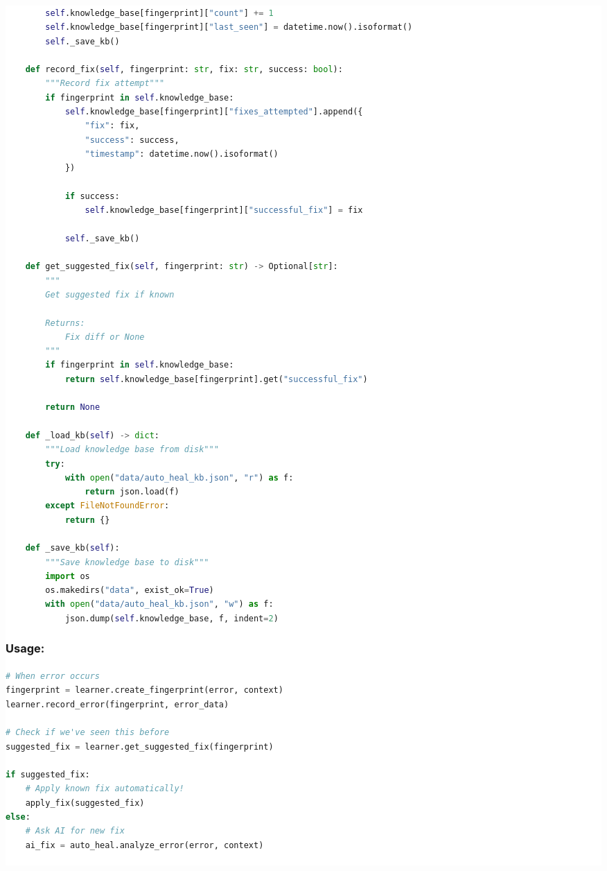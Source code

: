 ```python
        self.knowledge_base[fingerprint]["count"] += 1
        self.knowledge_base[fingerprint]["last_seen"] = datetime.now().isoformat()
        self._save_kb()
    
    def record_fix(self, fingerprint: str, fix: str, success: bool):
        """Record fix attempt"""
        if fingerprint in self.knowledge_base:
            self.knowledge_base[fingerprint]["fixes_attempted"].append({
                "fix": fix,
                "success": success,
                "timestamp": datetime.now().isoformat()
            })
            
            if success:
                self.knowledge_base[fingerprint]["successful_fix"] = fix
            
            self._save_kb()
    
    def get_suggested_fix(self, fingerprint: str) -> Optional[str]:
        """
        Get suggested fix if known
        
        Returns:
            Fix diff or None
        """
        if fingerprint in self.knowledge_base:
            return self.knowledge_base[fingerprint].get("successful_fix")
        
        return None
    
    def _load_kb(self) -> dict:
        """Load knowledge base from disk"""
        try:
            with open("data/auto_heal_kb.json", "r") as f:
                return json.load(f)
        except FileNotFoundError:
            return {}
    
    def _save_kb(self):
        """Save knowledge base to disk"""
        import os
        os.makedirs("data", exist_ok=True)
        with open("data/auto_heal_kb.json", "w") as f:
            json.dump(self.knowledge_base, f, indent=2)
```

### **Usage:**

```python
# When error occurs
fingerprint = learner.create_fingerprint(error, context)
learner.record_error(fingerprint, error_data)

# Check if we've seen this before
suggested_fix = learner.get_suggested_fix(fingerprint)

if suggested_fix:
    # Apply known fix automatically!
    apply_fix(suggested_fix)
else:
    # Ask AI for new fix
    ai_fix = auto_heal.analyze_error(error, context)
    
```